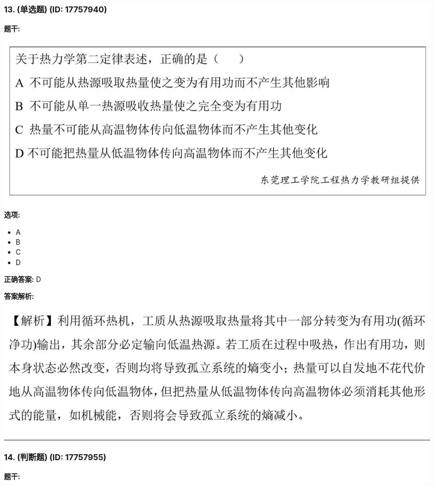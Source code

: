 ### 13. (单选题) (ID: 17757940)

**题干:**

![题干图片](question_13_17757940/title_img_1.png)

**选项:**
- A
- B
- C
- D

**正确答案:**
D

**答案解析:**

![解析图片](question_13_17757940/correct_replay_img_1.png)

---

### 14. (判断题) (ID: 17757955)

**题干:**
